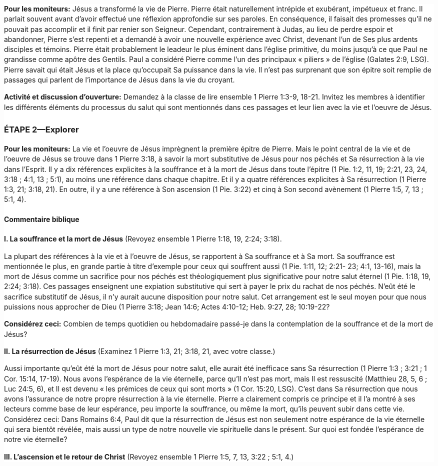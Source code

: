 **Pour les moniteurs:** Jésus a transformé la vie de Pierre. Pierre était naturellement intrépide et exubérant, impétueux et franc. Il parlait souvent avant d’avoir effectué une réflexion approfondie sur ses paroles. En conséquence, il faisait des promesses qu’il ne pouvait pas accomplir et il finit  par renier son Seigneur. Cependant, contrairement à Judas, au lieu de perdre  espoir et abandonner, Pierre s’est repenti et a demandé à avoir une nouvelle  expérience avec Christ, devenant l’un de Ses plus ardents disciples et  témoins. Pierre était probablement le leadeur le plus éminent dans l’église  primitive, du moins jusqu’à ce que Paul ne grandisse comme apôtre des  Gentils. Paul a considéré Pierre comme l’un des principaux « piliers » de  l’église (Galates 2:9, LSG). Pierre savait qui était Jésus et la place qu’occupait  Sa puissance dans la vie. Il n’est pas surprenant que son épitre soit remplie  de passages qui parlent de l’importance de Jésus dans la vie du croyant.

**Activité et discussion d’ouverture:** Demandez à la classe de lire ensemble  1 Pierre 1:3-9, 18-21. Invitez les membres à identifier les différents éléments  du processus du salut qui sont mentionnés dans ces passages et leur lien  avec la vie et l’oeuvre de Jésus. 

### ÉTAPE 2—Explorer

**Pour les moniteurs:** La vie et l’oeuvre de Jésus imprègnent la première épitre de Pierre. Mais le point central de la vie et de l’oeuvre de Jésus se trouve dans 1 Pierre 3:18, à savoir la mort substitutive de Jésus pour nos  péchés et Sa résurrection à la vie dans l’Esprit. Il y a dix références explicites  à la souffrance et à la mort de Jésus dans toute l’épitre (1 Pie. 1:2, 11, 19; 2:21, 23, 24, 3:18 ; 4:1, 13 ; 5:1), au moins une référence dans chaque  chapitre. Et il y a quatre références explicites à Sa résurrection (1 Pierre 1:3,  21; 3:18, 21). En outre, il y a une référence à Son ascension (1 Pie. 3:22) et  cinq à Son second avènement (1 Pierre 1:5, 7, 13 ; 5:1, 4). 

#### Commentaire biblique
**I. La souffrance et la mort de Jésus** (Revoyez ensemble 1 Pierre 1:18, 19,  2:24; 3:18).

La plupart des références à la vie et à l’oeuvre de Jésus, se rapportent à Sa souffrance et à Sa mort. Sa souffrance est mentionnée le plus, en grande  partie à titre d’exemple pour ceux qui souffrent aussi (1 Pie. 1:11, 12; 2:21- 23; 4:1, 13-16), mais la mort de Jésus comme un sacrifice pour nos péchés est  théologiquement plus significative pour notre salut éternel (1 Pie. 1:18, 19,  2:24; 3:18). Ces passages enseignent une expiation substitutive qui sert à  payer le prix du rachat de nos péchés. N’eût été le sacrifice substitutif de  Jésus, il n’y aurait aucune disposition pour notre salut. Cet arrangement est  le seul moyen pour que nous puissions nous approcher de Dieu (1 Pierre  3:18; Jean 14:6; Actes 4:10-12; Heb. 9:27, 28; 10:19-22? 

**Considérez ceci:** Combien de temps quotidien ou hebdomadaire passé-je dans la contemplation de la souffrance et de la mort de Jésus? 

**II. La résurrection de Jésus** (Examinez 1 Pierre 1:3, 21; 3:18, 21, avec votre  classe.) 

Aussi importante qu’eût été la mort de Jésus pour notre salut, elle aurait été  inefficace sans Sa résurrection (1 Pierre 1:3 ; 3:21 ; 1 Cor. 15:14, 17-19). Nous  avons l’espérance de la vie éternelle, parce qu’Il n’est pas mort, mais Il est  ressuscité (Matthieu 28, 5, 6 ; Luc 24:5, 6), et Il est devenu « les prémices de  ceux qui sont morts » (1 Cor. 15:20, LSG). C’est dans Sa résurrection que nous  avons l’assurance de notre propre résurrection à la vie éternelle. Pierre a clairement compris ce principe et il l’a montré à ses lecteurs comme base de leur espérance, peu importe la souffrance, ou même la mort, qu’ils peuvent subir dans cette vie. Considérez ceci: Dans Romains 6:4, Paul dit que la résurrection de Jésus est non seulement notre espérance de la vie éternelle  qui sera bientôt révélée, mais aussi un type de notre nouvelle vie spirituelle  dans le présent. Sur quoi est fondée l’espérance de notre vie éternelle?  

**III. L’ascension et le retour de Christ** (Revoyez ensemble 1 Pierre 1:5, 7, 13,  3:22 ; 5:1, 4.)
